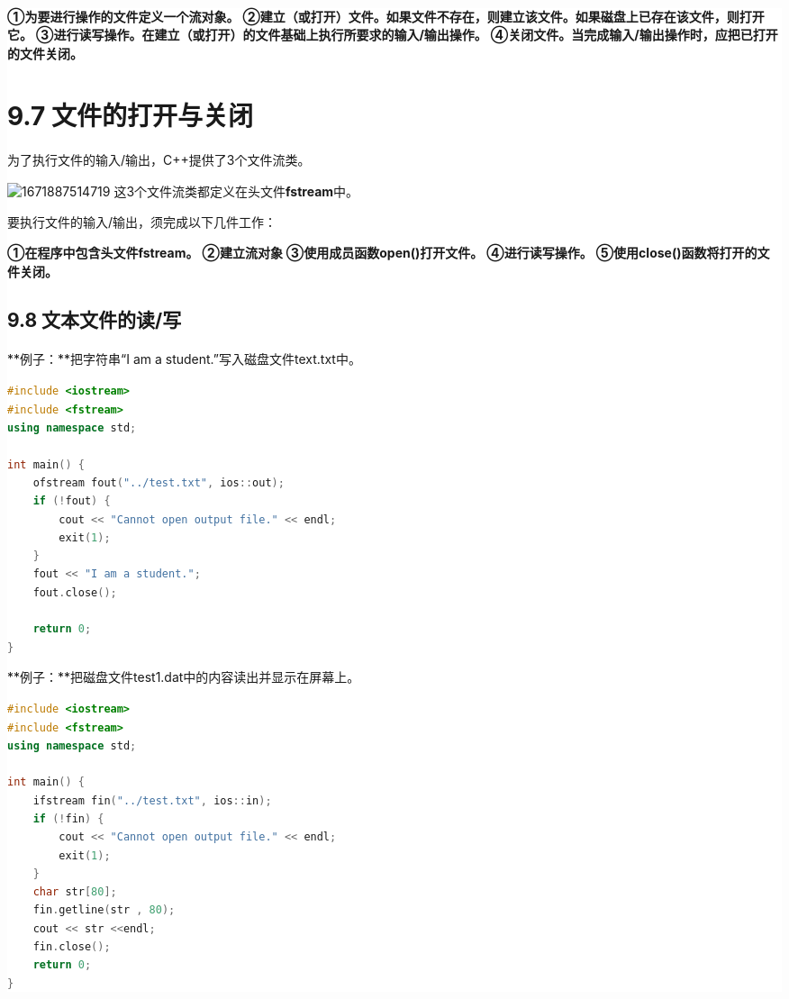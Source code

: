 **①为要进行操作的文件定义一个流对象。**
**②建立（或打开）文件。如果文件不存在，则建立该文件。如果磁盘上已存在该文件，则打开它。**
**③进行读写操作。在建立（或打开）的文件基础上执行所要求的输入/输出操作。**
**④关闭文件。当完成输入/输出操作时，应把已打开的文件关闭。**

# 9.7 文件的打开与关闭

为了执行文件的输入/输出，C++提供了3个文件流类。

![1671887514719](C:\Users\DELL\Desktop\总结\图片\1671887514719.jpg)
这3个文件流类都定义在头文件**fstream**中。

要执行文件的输入/输出，须完成以下几件工作：

**①在程序中包含头文件fstream。**
**②建立流对象**
**③使用成员函数open()打开文件。**
**④进行读写操作。**
**⑤使用close()函数将打开的文件关闭。**

## 9.8 文本文件的读/写

**例子：**把字符串“I am a student.”写入磁盘文件text.txt中。

```c++
#include <iostream>
#include <fstream>
using namespace std;

int main() {
	ofstream fout("../test.txt", ios::out);
	if (!fout) {
		cout << "Cannot open output file." << endl;
		exit(1);
	}
	fout << "I am a student.";
	fout.close();

	return 0;
}
```


**例子：**把磁盘文件test1.dat中的内容读出并显示在屏幕上。

```c++
#include <iostream>
#include <fstream>
using namespace std;

int main() {
	ifstream fin("../test.txt", ios::in);
	if (!fin) {
		cout << "Cannot open output file." << endl;
		exit(1);
	}
	char str[80];
	fin.getline(str , 80);
	cout << str <<endl;
	fin.close();
	return 0;
}
```
